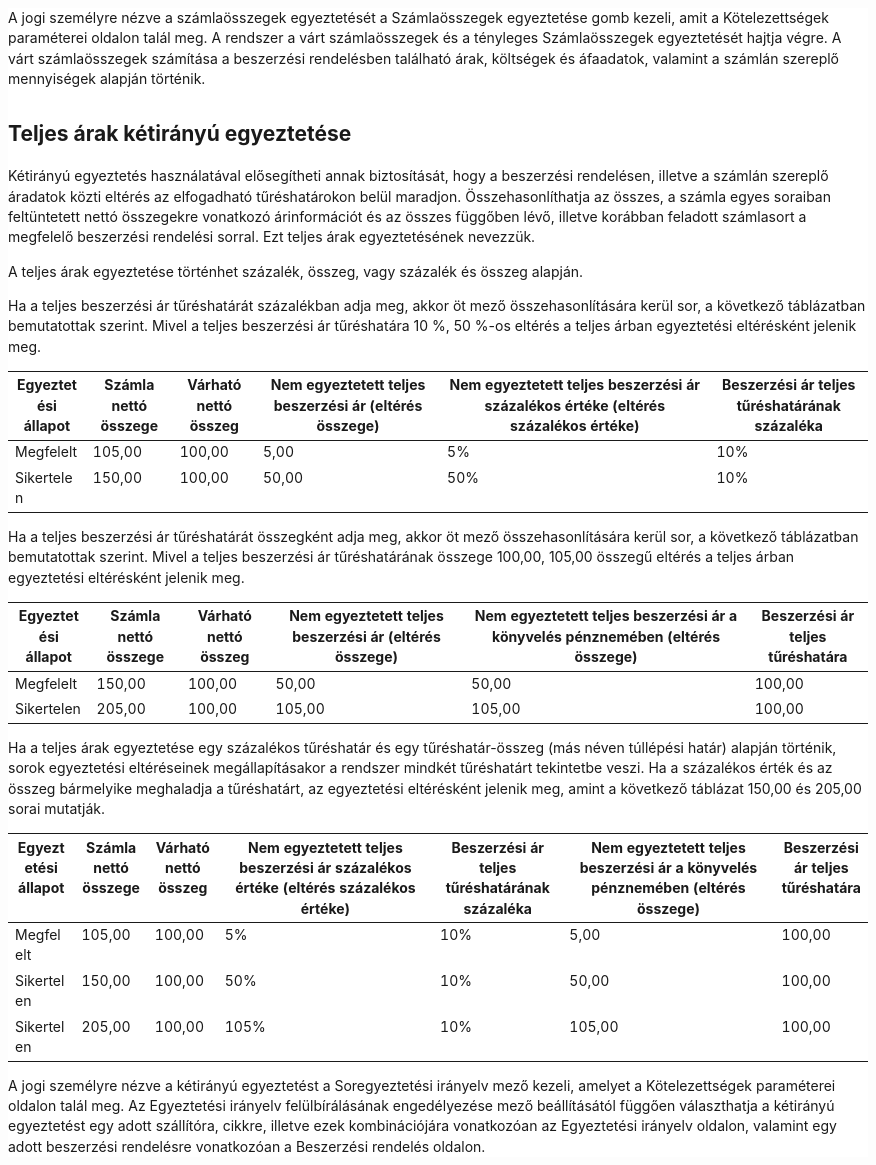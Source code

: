 A jogi személyre nézve a számlaösszegek egyeztetését a Számlaösszegek egyeztetése gomb kezeli, amit a Kötelezettségek paraméterei oldalon talál meg. A rendszer a várt számlaösszegek és a tényleges Számlaösszegek egyeztetését hajtja végre. A várt számlaösszegek számítása a beszerzési rendelésben található árak, költségek és áfaadatok, valamint a számlán szereplő mennyiségek alapján történik.

## <a name="two-way-price-totals-matching"></a>Teljes árak kétirányú egyeztetése
Kétirányú egyeztetés használatával elősegítheti annak biztosítását, hogy a beszerzési rendelésen, illetve a számlán szereplő áradatok közti eltérés az elfogadható tűréshatárokon belül maradjon. Összehasonlíthatja az összes, a számla egyes soraiban feltüntetett nettó összegekre vonatkozó árinformációt és az összes függőben lévő, illetve korábban feladott számlasort a megfelelő beszerzési rendelési sorral. Ezt teljes árak egyeztetésének nevezzük. 

A teljes árak egyeztetése történhet százalék, összeg, vagy százalék és összeg alapján. 

Ha a teljes beszerzési ár tűréshatárát százalékban adja meg, akkor öt mező összehasonlítására kerül sor, a következő táblázatban bemutatottak szerint. Mivel a teljes beszerzési ár tűréshatára 10 %, 50 %-os eltérés a teljes árban egyeztetési eltérésként jelenik meg.

| Egyeztetési állapot | Számla nettó összege | Várható nettó összeg | Nem egyeztetett teljes beszerzési ár (eltérés összege) | Nem egyeztetett teljes beszerzési ár százalékos értéke (eltérés százalékos értéke) | Beszerzési ár teljes tűréshatárának százaléka |
|--------------|--------------------|---------------------|--------------------------------------------------|-----------------------------------------------------------------|----------------------------------------|
| Megfelelt       | 105,00             | 100,00              | 5,00                                             | 5%                                                              | 10%                                    |
| Sikertelen       | 150,00             | 100,00              | 50,00                                            | 50%                                                             | 10%                                    |

Ha a teljes beszerzési ár tűréshatárát összegként adja meg, akkor öt mező összehasonlítására kerül sor, a következő táblázatban bemutatottak szerint. Mivel a teljes beszerzési ár tűréshatárának összege 100,00, 105,00 összegű eltérés a teljes árban egyeztetési eltérésként jelenik meg.

| Egyeztetési állapot | Számla nettó összege | Várható nettó összeg | Nem egyeztetett teljes beszerzési ár (eltérés összege) | Nem egyeztetett teljes beszerzési ár a könyvelés pénznemében (eltérés összege) | Beszerzési ár teljes tűréshatára |
|--------------|--------------------|---------------------|--------------------------------------------------|-------------------------------------------------------------------------|--------------------------------|
| Megfelelt       | 150,00             | 100,00              | 50,00                                            | 50,00                                                                   | 100,00                         |
| Sikertelen       | 205,00             | 100,00              | 105,00                                           | 105,00                                                                  | 100,00                         |

Ha a teljes árak egyeztetése egy százalékos tűréshatár és egy tűréshatár-összeg (más néven túllépési határ) alapján történik, sorok egyeztetési eltéréseinek megállapításakor a rendszer mindkét tűréshatárt tekintetbe veszi. Ha a százalékos érték és az összeg bármelyike meghaladja a tűréshatárt, az egyeztetési eltérésként jelenik meg, amint a következő táblázat 150,00 és 205,00 sorai mutatják.

| Egyeztetési állapot | Számla nettó összege | Várható nettó összeg | Nem egyeztetett teljes beszerzési ár százalékos értéke (eltérés százalékos értéke) | Beszerzési ár teljes tűréshatárának százaléka | Nem egyeztetett teljes beszerzési ár a könyvelés pénznemében (eltérés összege) | Beszerzési ár teljes tűréshatára |
|--------------|--------------------|---------------------|-----------------------------------------------------------------|----------------------------------------|-------------------------------------------------------------------------|--------------------------------|
| Megfelelt       | 105,00             | 100,00              | 5%                                                              | 10%                                    | 5,00                                                                    | 100,00                         |
| Sikertelen       | 150,00             | 100,00              | 50%                                                             | 10%                                    | 50,00                                                                   | 100,00                         |
| Sikertelen       | 205,00             | 100,00              | 105%                                                            | 10%                                    | 105,00                                                                  | 100,00                         |

A jogi személyre nézve a kétirányú egyeztetést a Soregyeztetési irányelv mező kezeli, amelyet a Kötelezettségek paraméterei oldalon talál meg. Az Egyeztetési irányelv felülbírálásának engedélyezése mező beállításától függően választhatja a kétirányú egyeztetést egy adott szállítóra, cikkre, illetve ezek kombinációjára vonatkozóan az Egyeztetési irányelv oldalon, valamint egy adott beszerzési rendelésre vonatkozóan a Beszerzési rendelés oldalon.
